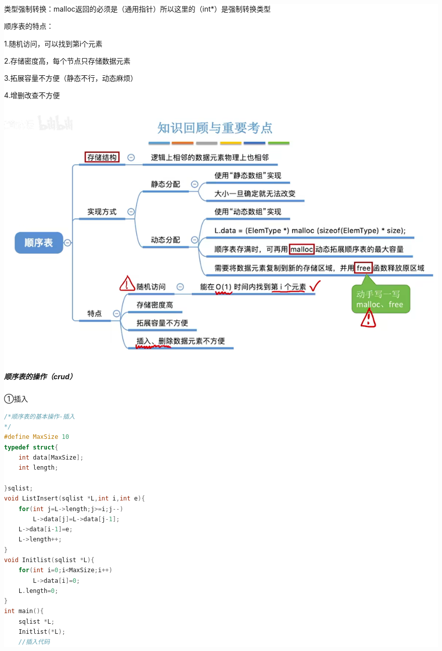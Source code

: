 类型强制转换：malloc返回的必须是（通用指针）所以这里的（int*）是强制转换类型

顺序表的特点：

1.随机访问，可以找到第i个元素

2.存储密度高，每个节点只存储数据元素

3.拓展容量不方便（静态不行，动态麻烦）

4.增删改查不方便

![image-20250907155119201](/coding_images/image-20250907155119201.png)

##### 顺序表的操作（crud）

①插入

```c
/*顺序表的基本操作-插入
*/
#define MaxSize 10
typedef struct{
    int data[MaxSize];
    int length;

}sqlist;
void ListInsert(sqlist *L,int i,int e){
    for(int j=L->length;j>=i;j--)
        L->data[j]=L->data[j-1];
    L->data[i-1]=e;
    L->length++;
}
void Initlist(sqlist *L){
    for(int i=0;i<MaxSize;i++)
        L->data[i]=0;
    L.length=0;
}
int main(){
    sqlist *L;
    Initlist(*L);
    //插入代码
```